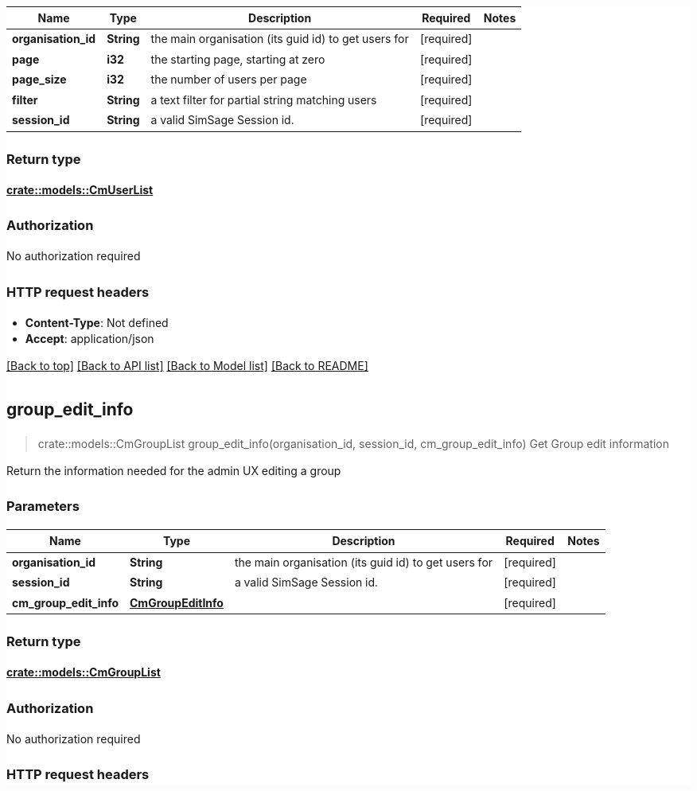 
Name | Type | Description  | Required | Notes
------------- | ------------- | ------------- | ------------- | -------------
**organisation_id** | **String** | the main organisation (its guid id) to get users for | [required] |
**page** | **i32** | the starting page, starting at zero | [required] |
**page_size** | **i32** | the number of users per page | [required] |
**filter** | **String** | a text filter for partial string matching users | [required] |
**session_id** | **String** | a valid SimSage Session id. | [required] |

### Return type

[**crate::models::CmUserList**](CMUserList.md)

### Authorization

No authorization required

### HTTP request headers

- **Content-Type**: Not defined
- **Accept**: application/json

[[Back to top]](#) [[Back to API list]](../README.md#documentation-for-api-endpoints) [[Back to Model list]](../README.md#documentation-for-models) [[Back to README]](../README.md)


## group_edit_info

> crate::models::CmGroupList group_edit_info(organisation_id, session_id, cm_group_edit_info)
Get Group edit information

Return the information needed for the admin UX editing a group

### Parameters


Name | Type | Description  | Required | Notes
------------- | ------------- | ------------- | ------------- | -------------
**organisation_id** | **String** | the main organisation (its guid id) to get users for | [required] |
**session_id** | **String** | a valid SimSage Session id. | [required] |
**cm_group_edit_info** | [**CmGroupEditInfo**](CmGroupEditInfo.md) |  | [required] |

### Return type

[**crate::models::CmGroupList**](CMGroupList.md)

### Authorization

No authorization required

### HTTP request headers
